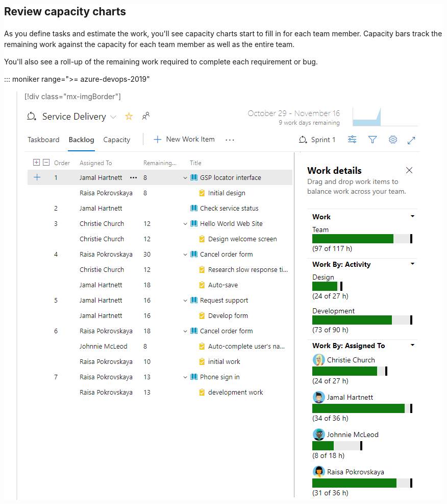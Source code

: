 
## Review capacity charts 

As you define tasks and estimate the work, you'll see capacity charts start to fill in for each team member. Capacity bars track the remaining work against the capacity for each team member as well as the entire team.  

You'll also see a roll-up of the remaining work required to complete each requirement or bug.  

::: moniker range=">= azure-devops-2019"

> [!div class="mx-imgBorder"]  
> ![Screenshot of work details.](media/capacity/work-details.png)   

